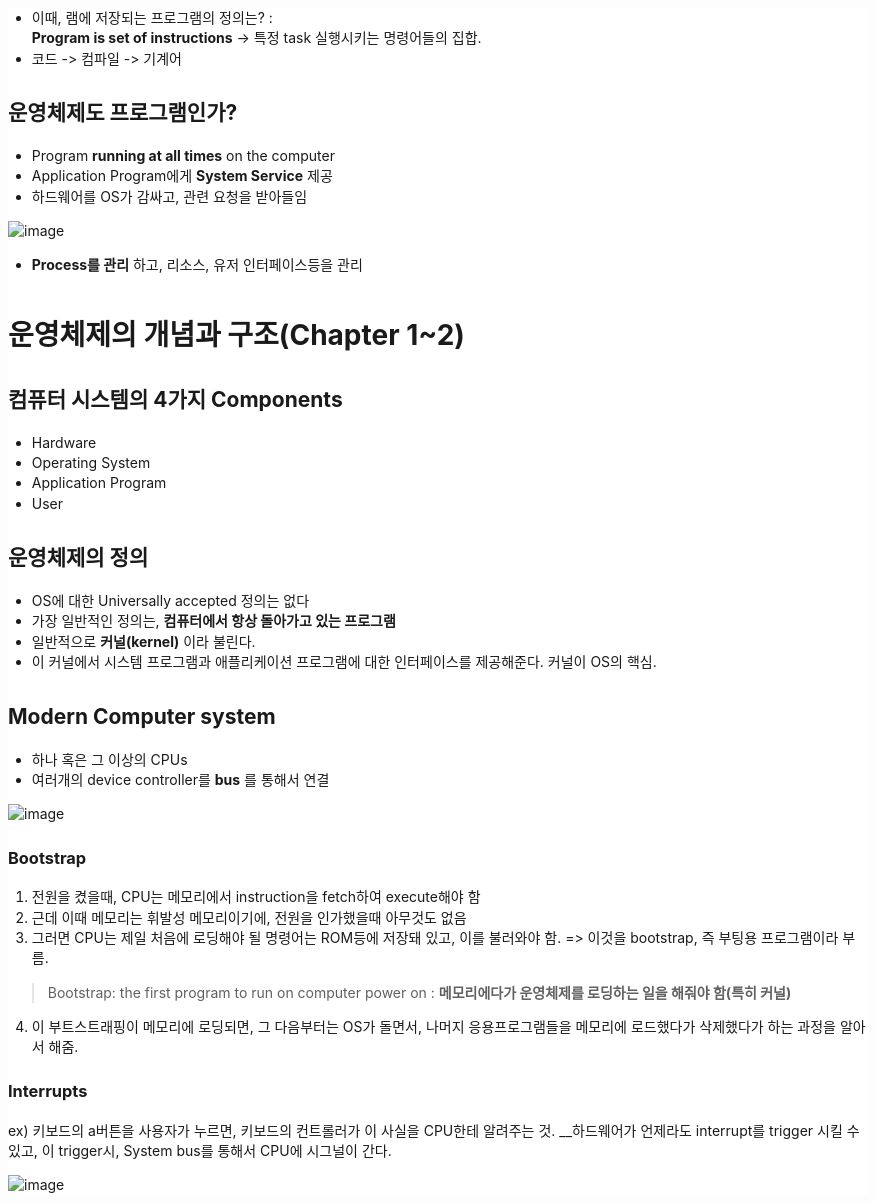 - 이때, 램에 저장되는 프로그램의 정의는? :  
__Program is set of instructions__ -> 특정 task 실행시키는 명령어들의 집합.
- 코드 -> 컴파일 -> 기계어

## 운영체제도 프로그램인가?
- Program __running at all times__ on the computer
- Application Program에게 __System Service__ 제공
- 하드웨어를 OS가 감싸고, 관련 요청을 받아들임
<img width="394" alt="image" src="https://user-images.githubusercontent.com/79896709/169283941-2b5993b4-f3e3-41ab-b237-2427f2345f01.png">

- __Process를 관리__ 하고, 리소스, 유저 인터페이스등을 관리   

# 운영체제의 개념과 구조(Chapter 1~2)

## 컴퓨터 시스템의 4가지 Components
- Hardware
- Operating System
- Application Program
- User

## 운영체제의 정의
- OS에 대한 Universally accepted 정의는 없다
- 가장 일반적인 정의는, __컴퓨터에서 항상 돌아가고 있는 프로그램__
- 일반적으로 **커널(kernel)** 이라 불린다.
- 이 커널에서 시스템 프로그램과 애플리케이션 프로그램에 대한 인터페이스를 제공해준다. 커널이 OS의 핵심.

## Modern Computer system
- 하나 혹은 그 이상의 CPUs
- 여러개의 device controller를 __bus__ 를 통해서 연결  

<img width="454" alt="image" src="https://user-images.githubusercontent.com/79896709/169456475-5f0ee971-4415-437c-a599-b19aefcb0457.png">



### __Bootstrap__
1. 전원을 켰을때, CPU는 메모리에서 instruction을 fetch하여 execute해야 함
2. 근데 이때 메모리는 휘발성 메모리이기에, 전원을 인가했을때 아무것도 없음
3. 그러면 CPU는 제일 처음에 로딩해야 될 명령어는 ROM등에 저장돼 있고, 이를 불러와야 함.
=> 이것을 bootstrap, 즉 부팅용 프로그램이라 부름.
> Bootstrap: the first program to run on computer power on 
: __메모리에다가 운영체제를 로딩하는 일을 해줘야 함(특히 커널)__
4. 이 부트스트래핑이 메모리에 로딩되면, 그 다음부터는 OS가 돌면서, 나머지 응용프로그램들을 메모리에 로드했다가 삭제했다가 하는 과정을 알아서 해줌.

### __Interrupts__ 
ex) 키보드의 a버튼을 사용자가 누르면, 키보드의 컨트롤러가 이 사실을 CPU한테 알려주는 것.
__하드웨어가 언제라도 interrupt를 trigger 시킬 수 있고, 이 trigger시, System bus를 통해서  CPU에 시그널이 간다.

<img width="472" alt="image" src="https://user-images.githubusercontent.com/79896709/169456763-7680b28b-1850-489e-aa6d-aa5752c25e6a.png">
